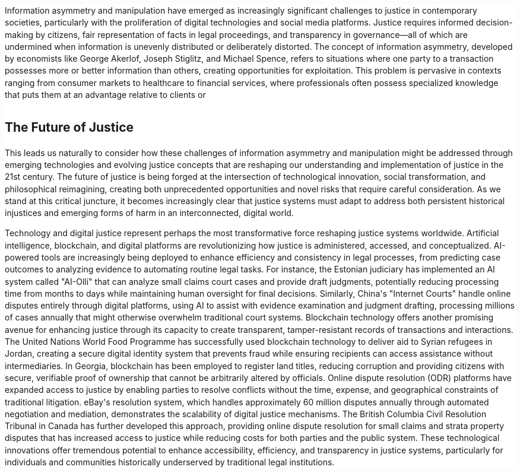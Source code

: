 Information asymmetry and manipulation have emerged as increasingly significant challenges to justice in contemporary societies, particularly with the proliferation of digital technologies and social media platforms. Justice requires informed decision-making by citizens, fair representation of facts in legal proceedings, and transparency in governance—all of which are undermined when information is unevenly distributed or deliberately distorted. The concept of information asymmetry, developed by economists like George Akerlof, Joseph Stiglitz, and Michael Spence, refers to situations where one party to a transaction possesses more or better information than others, creating opportunities for exploitation. This problem is pervasive in contexts ranging from consumer markets to healthcare to financial services, where professionals often possess specialized knowledge that puts them at an advantage relative to clients or

## The Future of Justice

This leads us naturally to consider how these challenges of information asymmetry and manipulation might be addressed through emerging technologies and evolving justice concepts that are reshaping our understanding and implementation of justice in the 21st century. The future of justice is being forged at the intersection of technological innovation, social transformation, and philosophical reimagining, creating both unprecedented opportunities and novel risks that require careful consideration. As we stand at this critical juncture, it becomes increasingly clear that justice systems must adapt to address both persistent historical injustices and emerging forms of harm in an interconnected, digital world.

Technology and digital justice represent perhaps the most transformative force reshaping justice systems worldwide. Artificial intelligence, blockchain, and digital platforms are revolutionizing how justice is administered, accessed, and conceptualized. AI-powered tools are increasingly being deployed to enhance efficiency and consistency in legal processes, from predicting case outcomes to analyzing evidence to automating routine legal tasks. For instance, the Estonian judiciary has implemented an AI system called "AI-Olli" that can analyze small claims court cases and provide draft judgments, potentially reducing processing time from months to days while maintaining human oversight for final decisions. Similarly, China's "Internet Courts" handle online disputes entirely through digital platforms, using AI to assist with evidence examination and judgment drafting, processing millions of cases annually that might otherwise overwhelm traditional court systems. Blockchain technology offers another promising avenue for enhancing justice through its capacity to create transparent, tamper-resistant records of transactions and interactions. The United Nations World Food Programme has successfully used blockchain technology to deliver aid to Syrian refugees in Jordan, creating a secure digital identity system that prevents fraud while ensuring recipients can access assistance without intermediaries. In Georgia, blockchain has been employed to register land titles, reducing corruption and providing citizens with secure, verifiable proof of ownership that cannot be arbitrarily altered by officials. Online dispute resolution (ODR) platforms have expanded access to justice by enabling parties to resolve conflicts without the time, expense, and geographical constraints of traditional litigation. eBay's resolution system, which handles approximately 60 million disputes annually through automated negotiation and mediation, demonstrates the scalability of digital justice mechanisms. The British Columbia Civil Resolution Tribunal in Canada has further developed this approach, providing online dispute resolution for small claims and strata property disputes that has increased access to justice while reducing costs for both parties and the public system. These technological innovations offer tremendous potential to enhance accessibility, efficiency, and transparency in justice systems, particularly for individuals and communities historically underserved by traditional legal institutions.
